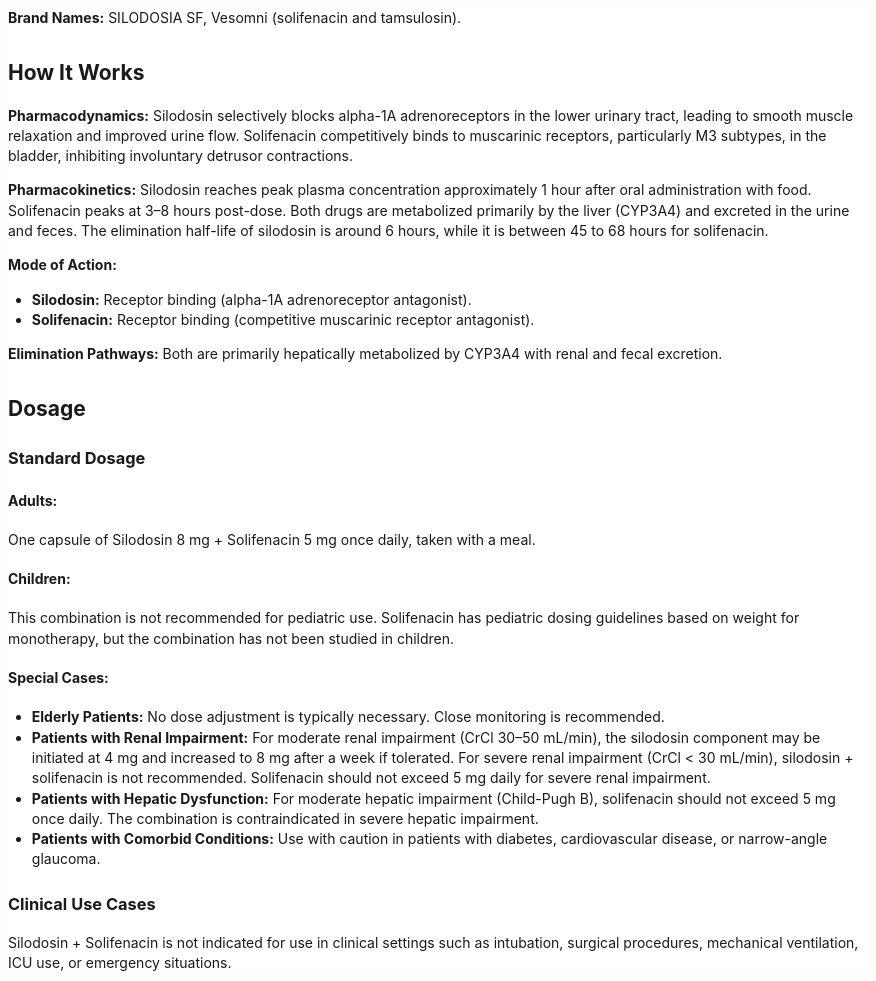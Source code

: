 **Brand Names:** SILODOSIA SF, Vesomni (solifenacin and tamsulosin).

## **How It Works**

**Pharmacodynamics:** Silodosin selectively blocks alpha-1A adrenoreceptors in the lower urinary tract, leading to smooth muscle relaxation and improved urine flow. Solifenacin competitively binds to muscarinic receptors, particularly M3 subtypes, in the bladder, inhibiting involuntary detrusor contractions.

**Pharmacokinetics:** Silodosin reaches peak plasma concentration approximately 1 hour after oral administration with food.  Solifenacin peaks at 3–8 hours post-dose.  Both drugs are metabolized primarily by the liver (CYP3A4) and excreted in the urine and feces. The elimination half-life of silodosin is around 6 hours, while it is between 45 to 68 hours for solifenacin.

**Mode of Action:**

* **Silodosin:** Receptor binding (alpha-1A adrenoreceptor antagonist).
* **Solifenacin:** Receptor binding (competitive muscarinic receptor antagonist).

**Elimination Pathways:** Both are primarily hepatically metabolized by CYP3A4 with renal and fecal excretion.


## **Dosage**

### **Standard Dosage**

#### **Adults:**

One capsule of Silodosin 8 mg + Solifenacin 5 mg once daily, taken with a meal.

#### **Children:**

This combination is not recommended for pediatric use.  Solifenacin has pediatric dosing guidelines based on weight for monotherapy, but the combination has not been studied in children.

#### **Special Cases:**

* **Elderly Patients:** No dose adjustment is typically necessary. Close monitoring is recommended.
* **Patients with Renal Impairment:** For moderate renal impairment (CrCl 30–50 mL/min), the silodosin component may be initiated at 4 mg and increased to 8 mg after a week if tolerated. For severe renal impairment (CrCl < 30 mL/min), silodosin + solifenacin is not recommended.  Solifenacin should not exceed 5 mg daily for severe renal impairment.
* **Patients with Hepatic Dysfunction:** For moderate hepatic impairment (Child-Pugh B), solifenacin should not exceed 5 mg once daily. The combination is contraindicated in severe hepatic impairment.
* **Patients with Comorbid Conditions:** Use with caution in patients with diabetes, cardiovascular disease, or narrow-angle glaucoma.

### **Clinical Use Cases**

Silodosin + Solifenacin is not indicated for use in clinical settings such as intubation, surgical procedures, mechanical ventilation, ICU use, or emergency situations.

